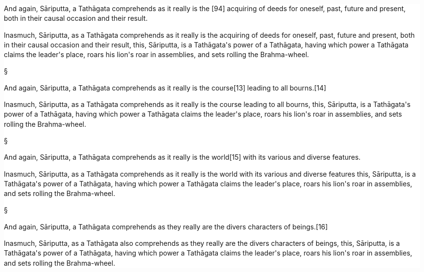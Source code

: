  And again, Sāriputta, a Tathāgata comprehends as it really is
 the [94] acquiring of deeds for oneself,
 past, future and present,
 both in their causal occasion
 and their result.

 Inasmuch, Sāriputta, as a Tathāgata comprehends as it really is
 the acquiring of deeds for oneself,
 past, future and present,
 both in their causal occasion
 and their result,
 this, Sāriputta, is a Tathāgata's power of a Tathāgata,
 having which power
 a Tathāgata claims the leader's place,
 roars his lion's roar in assemblies,
 and sets rolling the Brahma-wheel.

 §

 And again, Sāriputta, a Tathāgata comprehends as it really is
 the course[13] leading to all bourns.[14]

 Inasmuch, Sāriputta, as a Tathāgata comprehends as it really is
 the course leading to all bourns,
 this, Sāriputta, is a Tathāgata's power of a Tathāgata,
 having which power
 a Tathāgata claims the leader's place,
 roars his lion's roar in assemblies,
 and sets rolling the Brahma-wheel.

 §

 And again, Sāriputta, a Tathāgata comprehends as it really is
 the world[15]
 with its various and diverse features.

 Inasmuch, Sāriputta, as a Tathāgata comprehends as it really is
 the world
 with its various and diverse features
 this, Sāriputta, is a Tathāgata's power of a Tathāgata,
 having which power
 a Tathāgata claims the leader's place,
 roars his lion's roar in assemblies,
 and sets rolling the Brahma-wheel.

 §

 And again, Sāriputta, a Tathāgata comprehends as they really are
 the divers characters of beings.[16]

 Inasmuch, Sāriputta, as a Tathāgata also comprehends as they really are
 the divers characters of beings,
 this, Sāriputta, is a Tathāgata's power of a Tathāgata,
 having which power
 a Tathāgata claims the leader's place,
 roars his lion's roar in assemblies,
 and sets rolling the Brahma-wheel.
